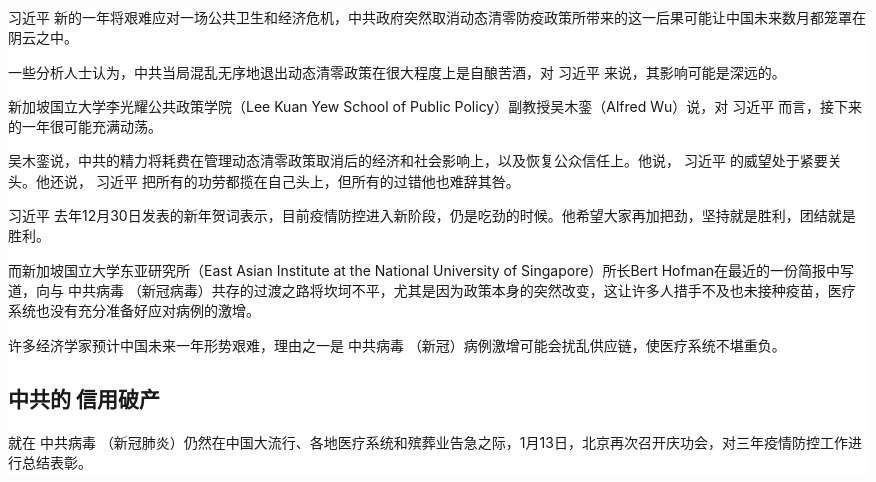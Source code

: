    习近平
  </ok>
  新的一年将艰难应对一场公共卫生和经济危机，中共政府突然取消动态清零防疫政策所带来的这一后果可能让中国未来数月都笼罩在阴云之中。
 </p>
 <p>
  一些分析人士认为，中共当局混乱无序地退出动态清零政策在很大程度上是自酿苦酒，对
  <ok href="/term/1063">
   习近平
  </ok>
  来说，其影响可能是深远的。
 </p>
 <p>
  新加坡国立大学李光耀公共政策学院（Lee Kuan Yew School of Public Policy）副教授吴木銮（Alfred Wu）说，对
  <ok href="/term/1063">
   习近平
  </ok>
  而言，接下来的一年很可能充满动荡。
 </p>
 <p>
  吴木銮说，中共的精力将耗费在管理动态清零政策取消后的经济和社会影响上，以及恢复公众信任上。他说，
  <ok href="/term/1063">
   习近平
  </ok>
  的威望处于紧要关头。他还说，
  <ok href="/term/1063">
   习近平
  </ok>
  把所有的功劳都揽在自己头上，但所有的过错他也难辞其咎。
 </p>
 <p>
  <ok href="/term/1063">
   习近平
  </ok>
  去年12月30日发表的新年贺词表示，目前疫情防控进入新阶段，仍是吃劲的时候。他希望大家再加把劲，坚持就是胜利，团结就是胜利。
 </p>
 <p>
  而新加坡国立大学东亚研究所（East Asian Institute at the National University of Singapore）所长Bert Hofman在最近的一份简报中写道，向与
  <ok href="/term/248971">
   中共病毒
  </ok>
  （新冠病毒）共存的过渡之路将坎坷不平，尤其是因为政策本身的突然改变，这让许多人措手不及也未接种疫苗，医疗系统也没有充分准备好应对病例的激增。
 </p>
 <p>
  许多经济学家预计中国未来一年形势艰难，理由之一是
  <ok href="/term/248971">
   中共病毒
  </ok>
  （新冠）病例激增可能会扰乱供应链，使医疗系统不堪重负。
 </p>
 <h2>
  <strong>
   中共的
   <ok href="/term/13534">
    信用破产
   </ok>
  </strong>
 </h2>
 <p>
  就在
  <ok href="/term/248971">
   中共病毒
  </ok>
  （新冠肺炎）仍然在中国大流行、各地医疗系统和殡葬业告急之际，1月13日，北京再次召开庆功会，对三年疫情防控工作进行总结表彰。